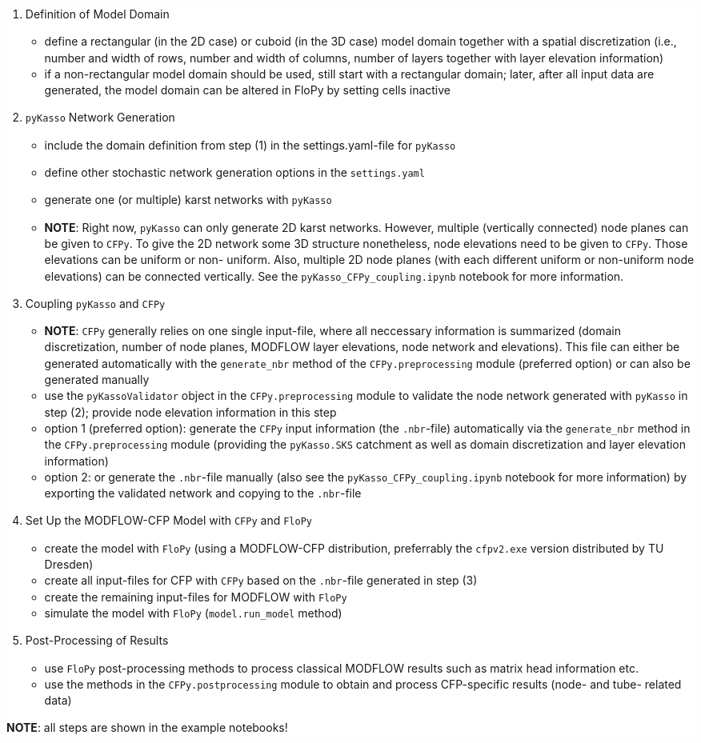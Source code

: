 1. Definition of Model Domain
    - define a rectangular (in the 2D case) or cuboid (in the 3D case) model domain together with a spatial discretization (i.e., number and width of rows, number and width of columns, number of layers together with layer elevation information)
    - if a non-rectangular model domain should be used, still start with a rectangular domain; later, after all input data are generated, the model domain can be altered in FloPy by setting cells inactive

2. `pyKasso` Network Generation
    - include the domain definition from step (1) in the settings.yaml-file for `pyKasso`
    - define other stochastic network generation options in the `settings.yaml`
    - generate one (or multiple) karst networks with `pyKasso`

    - **NOTE**: Right now, `pyKasso` can only generate 2D karst networks. However, multiple (vertically connected) node planes can be given to `CFPy`. To give the 2D network some 3D structure nonetheless, node elevations need to be given to `CFPy`. Those elevations can be uniform or non- uniform. Also, multiple 2D node planes (with each different uniform or non-uniform node elevations) can be connected vertically. See the `pyKasso_CFPy_coupling.ipynb` notebook for more information.

3. Coupling `pyKasso` and `CFPy`
    - **NOTE**: `CFPy` generally relies on one single input-file, where all neccessary information is summarized (domain discretization, number of node planes, MODFLOW layer elevations, node network and elevations). This file can either be generated automatically with the `generate_nbr` method of the `CFPy.preprocessing` module (preferred option) or can also be generated manually
    - use the `pyKassoValidator` object in the `CFPy.preprocessing` module to validate the node network generated with `pyKasso` in step (2); provide node elevation information in this step
    - option 1 (preferred option): generate the `CFPy` input information (the `.nbr`-file) automatically via the `generate_nbr` method in the `CFPy.preprocessing` module (providing the `pyKasso.SKS` catchment as well as domain discretization and layer elevation information)
    - option 2: or generate the `.nbr`-file manually (also see the `pyKasso_CFPy_coupling.ipynb` notebook for more information) by exporting the validated network and copying to the `.nbr`-file

4. Set Up the MODFLOW-CFP Model with `CFPy` and `FloPy`
    - create the model with `FloPy` (using a MODFLOW-CFP distribution, preferrably the `cfpv2.exe` version distributed by TU Dresden)
    - create all input-files for CFP with `CFPy` based on the `.nbr`-file generated in step (3)
    - create the remaining input-files for MODFLOW with `FloPy`
    - simulate the model with `FloPy` (`model.run_model` method)

5. Post-Processing of Results
    - use `FloPy` post-processing methods to process classical MODFLOW results such as matrix head information etc.
    - use the methods in the `CFPy.postprocessing` module to obtain and process CFP-specific results (node- and tube- related data)

**NOTE**: all steps are shown in the example notebooks!
